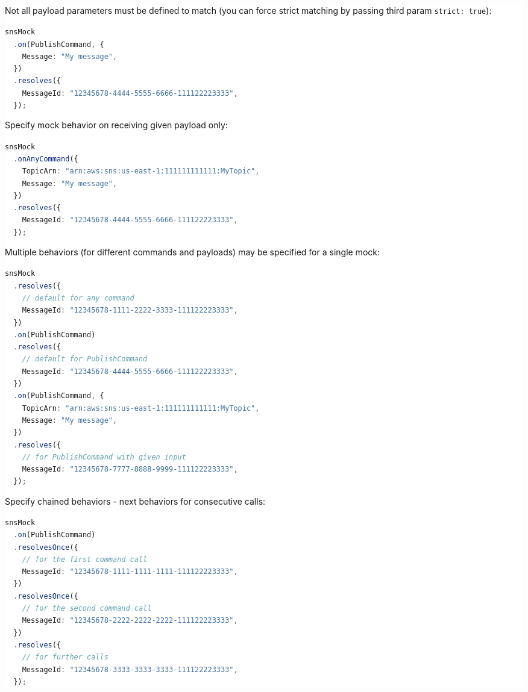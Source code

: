 Not all payload parameters must be defined to match
(you can force strict matching by passing third param `strict: true`):

```typescript
snsMock
  .on(PublishCommand, {
    Message: "My message",
  })
  .resolves({
    MessageId: "12345678-4444-5555-6666-111122223333",
  });
```

Specify mock behavior on receiving given payload only:

```typescript
snsMock
  .onAnyCommand({
    TopicArn: "arn:aws:sns:us-east-1:111111111111:MyTopic",
    Message: "My message",
  })
  .resolves({
    MessageId: "12345678-4444-5555-6666-111122223333",
  });
```

Multiple behaviors (for different commands and payloads) may be specified
for a single mock:

```typescript
snsMock
  .resolves({
    // default for any command
    MessageId: "12345678-1111-2222-3333-111122223333",
  })
  .on(PublishCommand)
  .resolves({
    // default for PublishCommand
    MessageId: "12345678-4444-5555-6666-111122223333",
  })
  .on(PublishCommand, {
    TopicArn: "arn:aws:sns:us-east-1:111111111111:MyTopic",
    Message: "My message",
  })
  .resolves({
    // for PublishCommand with given input
    MessageId: "12345678-7777-8888-9999-111122223333",
  });
```

Specify chained behaviors - next behaviors for consecutive calls:

```typescript
snsMock
  .on(PublishCommand)
  .resolvesOnce({
    // for the first command call
    MessageId: "12345678-1111-1111-1111-111122223333",
  })
  .resolvesOnce({
    // for the second command call
    MessageId: "12345678-2222-2222-2222-111122223333",
  })
  .resolves({
    // for further calls
    MessageId: "12345678-3333-3333-3333-111122223333",
  });
```
